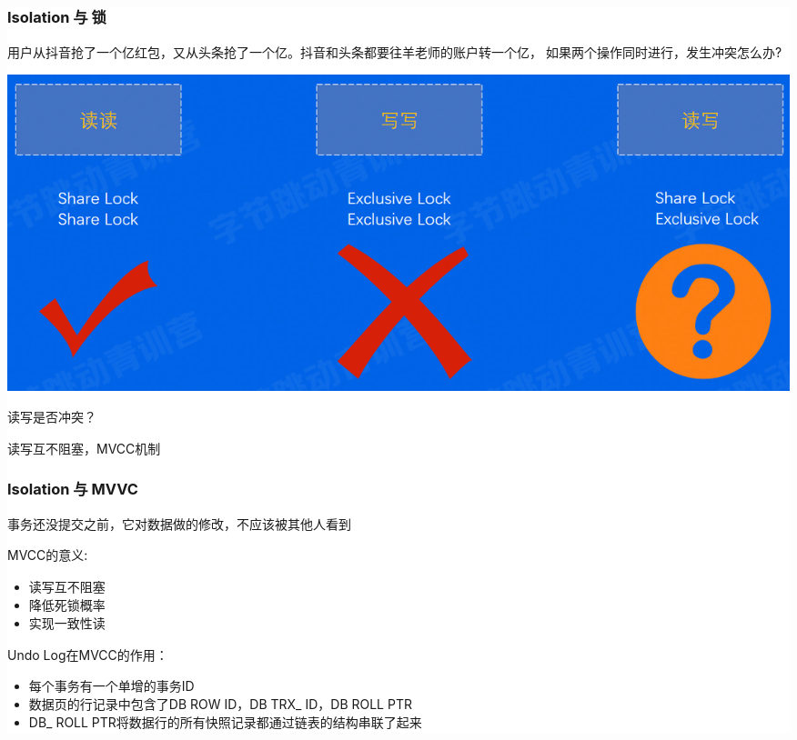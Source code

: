 ### Isolation 与 锁

用户从抖音抢了一个亿红包，又从头条抢了一个亿。抖音和头条都要往羊老师的账户转一个亿， 如果两个操作同时进行，发生冲突怎么办?

![image-20220604181156290](images/image-20220604181156290.png)

读写是否冲突？

读写互不阻塞，MVCC机制

### Isolation 与 MVVC

事务还没提交之前，它对数据做的修改，不应该被其他人看到

MVCC的意义:

- 读写互不阻塞
- 降低死锁概率
- 实现一致性读

Undo Log在MVCC的作用：

- 每个事务有一个单增的事务ID
- 数据页的行记录中包含了DB ROW ID，DB TRX_ ID，DB ROLL PTR
- DB_ ROLL PTR将数据行的所有快照记录都通过链表的结构串联了起来
